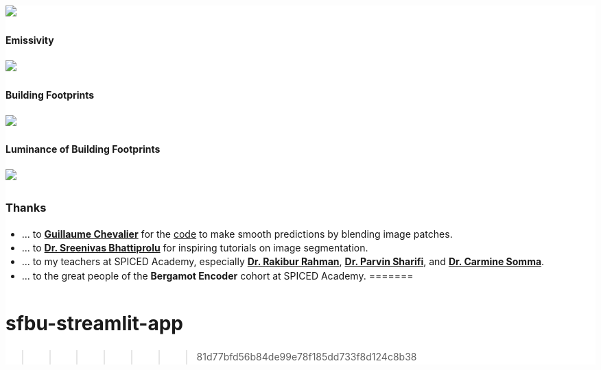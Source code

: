 <a href="https://github.com/yotkadata/uhi_detector/blob/main/data/presentation/berlin_ndvi_colored.jpg">
  <img src="https://github.com/yotkadata/uhi_detector/blob/main/data/presentation/berlin_ndvi_colored.jpg?raw=true" width="100%" />
</a>

#### Emissivity

<a href="https://github.com/yotkadata/uhi_detector/blob/main/data/presentation/berlin_emissivity_colored.jpg">
  <img src="https://github.com/yotkadata/uhi_detector/blob/main/data/presentation/berlin_emissivity_colored.jpg?raw=true" width="100%" />
</a>

#### Building Footprints

<a href="https://github.com/yotkadata/uhi_detector/blob/main/data/presentation/berlin_buildings.png">
  <img src="https://github.com/yotkadata/uhi_detector/blob/main/data/presentation/berlin_buildings.png?raw=true" width="100%" />
</a>

#### Luminance of Building Footprints

<a href="https://github.com/yotkadata/uhi_detector/blob/main/data/presentation/berlin_luminance.png">
  <img src="https://github.com/yotkadata/uhi_detector/blob/main/data/presentation/berlin_luminance.png?raw=true" width="100%" />
</a>

### Thanks

- ... to [**Guillaume Chevalier**](https://github.com/Vooban/) for the [code](https://github.com/Vooban/Smoothly-Blend-Image-Patches) to make smooth predictions by blending image patches.
- ... to [**Dr. Sreenivas Bhattiprolu**](https://github.com/bnsreenu/) for inspiring tutorials on image segmentation.
- ... to my teachers at SPICED Academy, especially [**Dr. Rakibur Rahman**](https://github.com/rahman-rakib), [**Dr. Parvin Sharifi**](https://github.com/Parvinsh), and [**Dr. Carmine Somma**](https://github.com/CarSomma).
- ... to the great people of the **Bergamot Encoder** cohort at SPICED Academy.
=======
# sfbu-streamlit-app
>>>>>>> 81d77bfd56b84de99e78f185dd733f8d124c8b38
